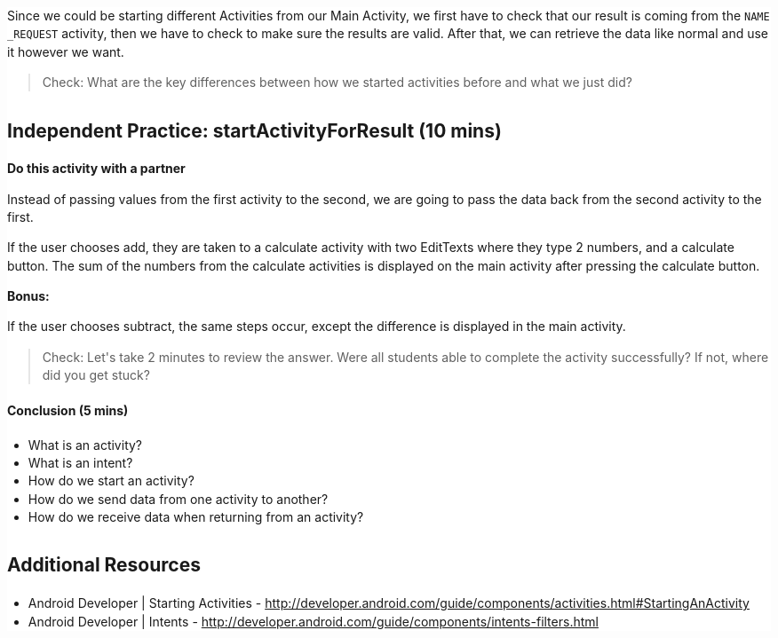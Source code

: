Since we could be starting different Activities from our Main Activity, we first have to check that our result is coming from the `NAME_REQUEST` activity, then we have to check to make sure the results are valid. After that, we can retrieve the data like normal and use it however we want.

> Check: What are the key differences between how we started activities before and what we just did?

## Independent Practice: startActivityForResult (10 mins)

**Do this activity with a partner**

Instead of passing values from the first activity to the second, we are going to pass the data back from the second activity to the first.

If the user chooses add, they are taken to a calculate activity with two EditTexts where they type 2 numbers, and a calculate button. The sum of the numbers from the calculate activities is displayed on the main activity after pressing the calculate button.

**Bonus:**

If the user chooses subtract, the same steps occur, except the difference is displayed in the main activity.

> Check: Let's take 2 minutes to review the answer. Were all students able to complete the activity successfully? If not, where did you get stuck?

#### Conclusion (5 mins)

- What is an activity?
- What is an intent?
- How do we start an activity?
- How do we send data from one activity to another?
- How do we receive data when returning from an activity?

## Additional Resources

* Android Developer | Starting Activities - http://developer.android.com/guide/components/activities.html#StartingAnActivity
* Android Developer | Intents - http://developer.android.com/guide/components/intents-filters.html
